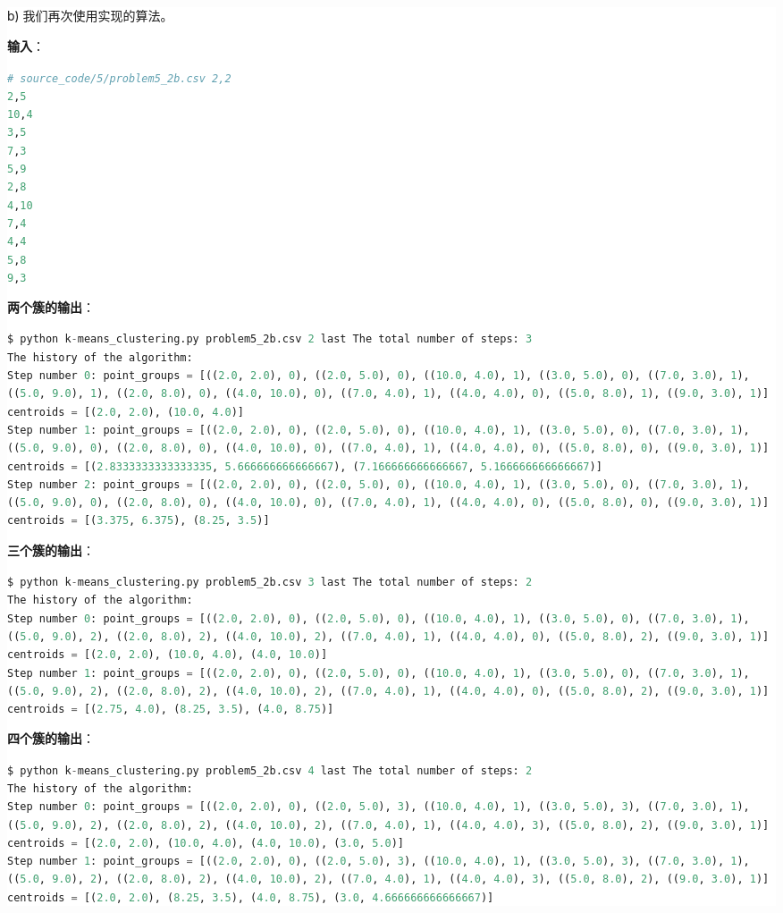 b) 我们再次使用实现的算法。

**输入**：

```py
# source_code/5/problem5_2b.csv 2,2
2,5
10,4
3,5
7,3
5,9
2,8
4,10
7,4
4,4
5,8
9,3
```

**两个簇的输出**：

```py
$ python k-means_clustering.py problem5_2b.csv 2 last The total number of steps: 3
The history of the algorithm:
Step number 0: point_groups = [((2.0, 2.0), 0), ((2.0, 5.0), 0), ((10.0, 4.0), 1), ((3.0, 5.0), 0), ((7.0, 3.0), 1), ((5.0, 9.0), 1), ((2.0, 8.0), 0), ((4.0, 10.0), 0), ((7.0, 4.0), 1), ((4.0, 4.0), 0), ((5.0, 8.0), 1), ((9.0, 3.0), 1)]
centroids = [(2.0, 2.0), (10.0, 4.0)]
Step number 1: point_groups = [((2.0, 2.0), 0), ((2.0, 5.0), 0), ((10.0, 4.0), 1), ((3.0, 5.0), 0), ((7.0, 3.0), 1), ((5.0, 9.0), 0), ((2.0, 8.0), 0), ((4.0, 10.0), 0), ((7.0, 4.0), 1), ((4.0, 4.0), 0), ((5.0, 8.0), 0), ((9.0, 3.0), 1)]
centroids = [(2.8333333333333335, 5.666666666666667), (7.166666666666667, 5.166666666666667)]
Step number 2: point_groups = [((2.0, 2.0), 0), ((2.0, 5.0), 0), ((10.0, 4.0), 1), ((3.0, 5.0), 0), ((7.0, 3.0), 1), ((5.0, 9.0), 0), ((2.0, 8.0), 0), ((4.0, 10.0), 0), ((7.0, 4.0), 1), ((4.0, 4.0), 0), ((5.0, 8.0), 0), ((9.0, 3.0), 1)]
centroids = [(3.375, 6.375), (8.25, 3.5)]
```

**三个簇的输出**：

```py
$ python k-means_clustering.py problem5_2b.csv 3 last The total number of steps: 2
The history of the algorithm:
Step number 0: point_groups = [((2.0, 2.0), 0), ((2.0, 5.0), 0), ((10.0, 4.0), 1), ((3.0, 5.0), 0), ((7.0, 3.0), 1), ((5.0, 9.0), 2), ((2.0, 8.0), 2), ((4.0, 10.0), 2), ((7.0, 4.0), 1), ((4.0, 4.0), 0), ((5.0, 8.0), 2), ((9.0, 3.0), 1)]
centroids = [(2.0, 2.0), (10.0, 4.0), (4.0, 10.0)]
Step number 1: point_groups = [((2.0, 2.0), 0), ((2.0, 5.0), 0), ((10.0, 4.0), 1), ((3.0, 5.0), 0), ((7.0, 3.0), 1), ((5.0, 9.0), 2), ((2.0, 8.0), 2), ((4.0, 10.0), 2), ((7.0, 4.0), 1), ((4.0, 4.0), 0), ((5.0, 8.0), 2), ((9.0, 3.0), 1)]
centroids = [(2.75, 4.0), (8.25, 3.5), (4.0, 8.75)]
```

**四个簇的输出**：

```py
$ python k-means_clustering.py problem5_2b.csv 4 last The total number of steps: 2
The history of the algorithm:
Step number 0: point_groups = [((2.0, 2.0), 0), ((2.0, 5.0), 3), ((10.0, 4.0), 1), ((3.0, 5.0), 3), ((7.0, 3.0), 1), ((5.0, 9.0), 2), ((2.0, 8.0), 2), ((4.0, 10.0), 2), ((7.0, 4.0), 1), ((4.0, 4.0), 3), ((5.0, 8.0), 2), ((9.0, 3.0), 1)]
centroids = [(2.0, 2.0), (10.0, 4.0), (4.0, 10.0), (3.0, 5.0)]
Step number 1: point_groups = [((2.0, 2.0), 0), ((2.0, 5.0), 3), ((10.0, 4.0), 1), ((3.0, 5.0), 3), ((7.0, 3.0), 1), ((5.0, 9.0), 2), ((2.0, 8.0), 2), ((4.0, 10.0), 2), ((7.0, 4.0), 1), ((4.0, 4.0), 3), ((5.0, 8.0), 2), ((9.0, 3.0), 1)]
centroids = [(2.0, 2.0), (8.25, 3.5), (4.0, 8.75), (3.0, 4.666666666666667)]
```
